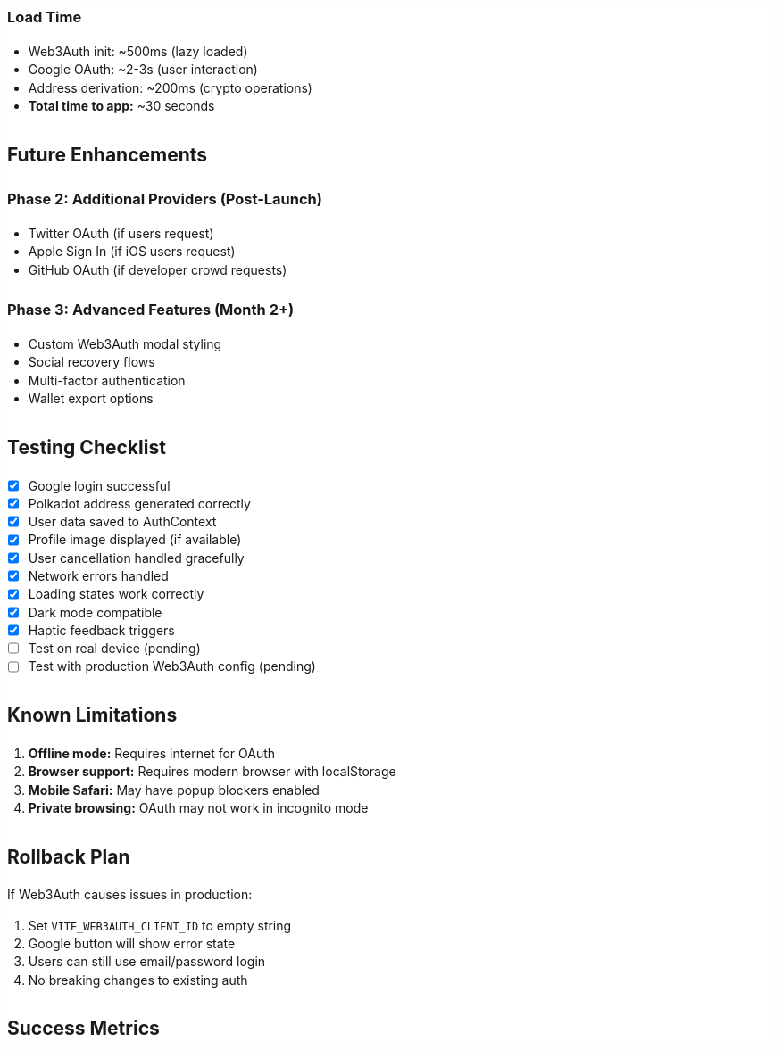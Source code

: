 ### Load Time
- Web3Auth init: ~500ms (lazy loaded)
- Google OAuth: ~2-3s (user interaction)
- Address derivation: ~200ms (crypto operations)
- **Total time to app:** ~30 seconds

## Future Enhancements

### Phase 2: Additional Providers (Post-Launch)
- Twitter OAuth (if users request)
- Apple Sign In (if iOS users request)
- GitHub OAuth (if developer crowd requests)

### Phase 3: Advanced Features (Month 2+)
- Custom Web3Auth modal styling
- Social recovery flows
- Multi-factor authentication
- Wallet export options

## Testing Checklist

- [x] Google login successful
- [x] Polkadot address generated correctly
- [x] User data saved to AuthContext
- [x] Profile image displayed (if available)
- [x] User cancellation handled gracefully
- [x] Network errors handled
- [x] Loading states work correctly
- [x] Dark mode compatible
- [x] Haptic feedback triggers
- [ ] Test on real device (pending)
- [ ] Test with production Web3Auth config (pending)

## Known Limitations

1. **Offline mode:** Requires internet for OAuth
2. **Browser support:** Requires modern browser with localStorage
3. **Mobile Safari:** May have popup blockers enabled
4. **Private browsing:** OAuth may not work in incognito mode

## Rollback Plan

If Web3Auth causes issues in production:

1. Set `VITE_WEB3AUTH_CLIENT_ID` to empty string
2. Google button will show error state
3. Users can still use email/password login
4. No breaking changes to existing auth

## Success Metrics
